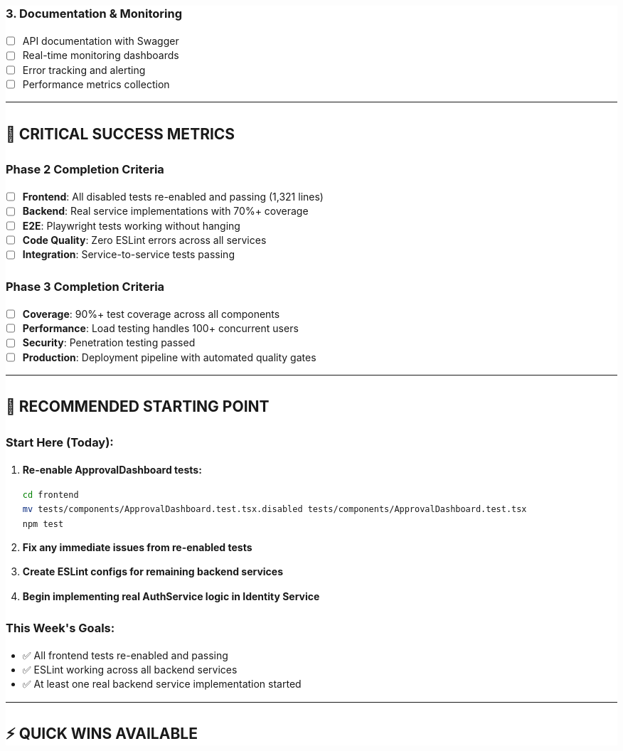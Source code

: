 ### **3. Documentation & Monitoring**
- [ ] API documentation with Swagger
- [ ] Real-time monitoring dashboards
- [ ] Error tracking and alerting
- [ ] Performance metrics collection

---

## 🚨 **CRITICAL SUCCESS METRICS**

### **Phase 2 Completion Criteria**
- [ ] **Frontend**: All disabled tests re-enabled and passing (1,321 lines)
- [ ] **Backend**: Real service implementations with 70%+ coverage
- [ ] **E2E**: Playwright tests working without hanging
- [ ] **Code Quality**: Zero ESLint errors across all services
- [ ] **Integration**: Service-to-service tests passing

### **Phase 3 Completion Criteria**  
- [ ] **Coverage**: 90%+ test coverage across all components
- [ ] **Performance**: Load testing handles 100+ concurrent users
- [ ] **Security**: Penetration testing passed
- [ ] **Production**: Deployment pipeline with automated quality gates

---

## 🎯 **RECOMMENDED STARTING POINT**

### **Start Here (Today):**

1. **Re-enable ApprovalDashboard tests:**
   ```bash
   cd frontend
   mv tests/components/ApprovalDashboard.test.tsx.disabled tests/components/ApprovalDashboard.test.tsx
   npm test
   ```

2. **Fix any immediate issues from re-enabled tests**

3. **Create ESLint configs for remaining backend services**

4. **Begin implementing real AuthService logic in Identity Service**

### **This Week's Goals:**
- ✅ All frontend tests re-enabled and passing
- ✅ ESLint working across all backend services  
- ✅ At least one real backend service implementation started

---

## ⚡ **QUICK WINS AVAILABLE**
